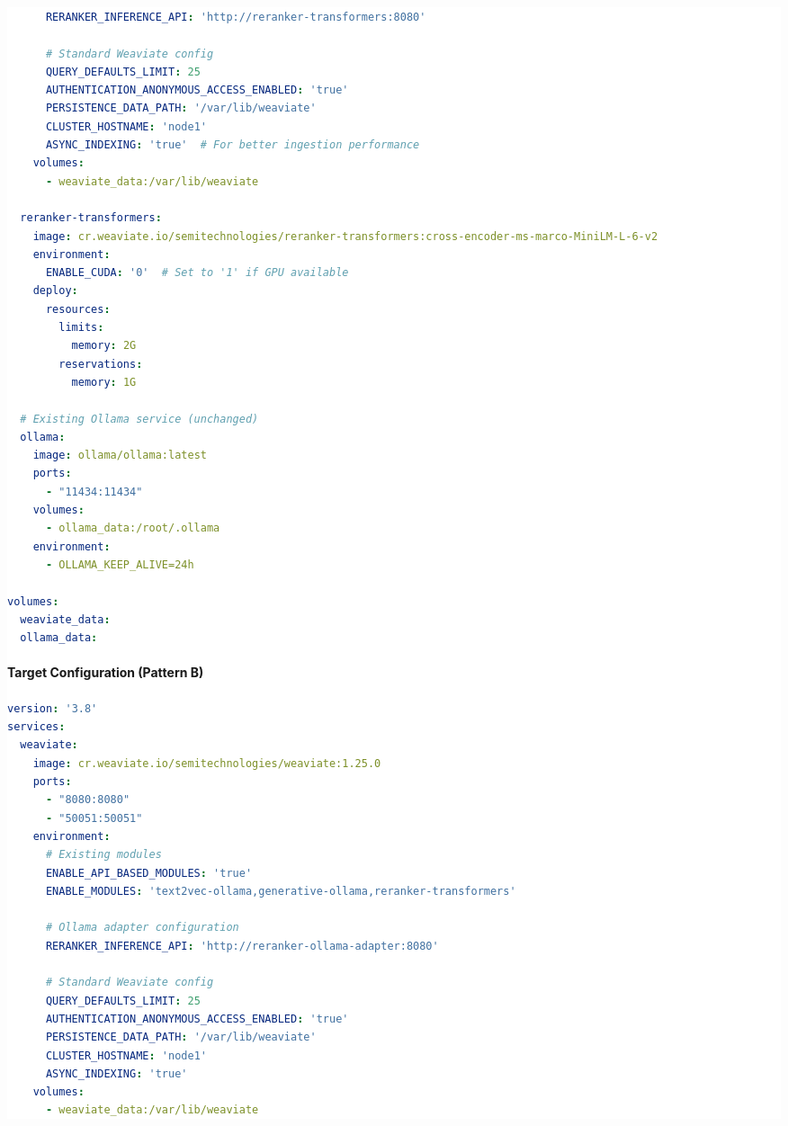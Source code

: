 ```yaml
      RERANKER_INFERENCE_API: 'http://reranker-transformers:8080'
      
      # Standard Weaviate config
      QUERY_DEFAULTS_LIMIT: 25
      AUTHENTICATION_ANONYMOUS_ACCESS_ENABLED: 'true'
      PERSISTENCE_DATA_PATH: '/var/lib/weaviate'
      CLUSTER_HOSTNAME: 'node1'
      ASYNC_INDEXING: 'true'  # For better ingestion performance
    volumes:
      - weaviate_data:/var/lib/weaviate

  reranker-transformers:
    image: cr.weaviate.io/semitechnologies/reranker-transformers:cross-encoder-ms-marco-MiniLM-L-6-v2
    environment:
      ENABLE_CUDA: '0'  # Set to '1' if GPU available
    deploy:
      resources:
        limits:
          memory: 2G
        reservations:
          memory: 1G

  # Existing Ollama service (unchanged)
  ollama:
    image: ollama/ollama:latest
    ports:
      - "11434:11434"
    volumes:
      - ollama_data:/root/.ollama
    environment:
      - OLLAMA_KEEP_ALIVE=24h

volumes:
  weaviate_data:
  ollama_data:
```

#### Target Configuration (Pattern B)
```yaml
version: '3.8'
services:
  weaviate:
    image: cr.weaviate.io/semitechnologies/weaviate:1.25.0
    ports:
      - "8080:8080"
      - "50051:50051"
    environment:
      # Existing modules
      ENABLE_API_BASED_MODULES: 'true'
      ENABLE_MODULES: 'text2vec-ollama,generative-ollama,reranker-transformers'
      
      # Ollama adapter configuration
      RERANKER_INFERENCE_API: 'http://reranker-ollama-adapter:8080'
      
      # Standard Weaviate config
      QUERY_DEFAULTS_LIMIT: 25
      AUTHENTICATION_ANONYMOUS_ACCESS_ENABLED: 'true'
      PERSISTENCE_DATA_PATH: '/var/lib/weaviate'
      CLUSTER_HOSTNAME: 'node1'
      ASYNC_INDEXING: 'true'
    volumes:
      - weaviate_data:/var/lib/weaviate
```